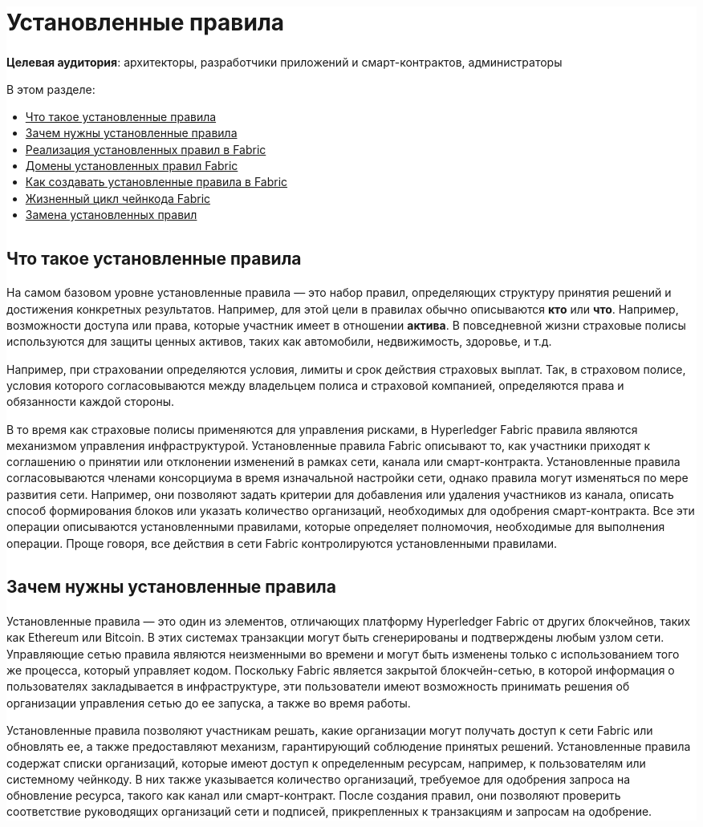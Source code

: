 # Установленные правила

**Целевая аудитория**: архитекторы, разработчики приложений и смарт-контрактов, администраторы

В этом разделе:

* [Что такое установленные правила](#what-is-a-policy)
* [Зачем нужны установленные правила](#why-are-policies-needed)
* [Реализация установленных правил в Fabric](#how-are-policies-implemented-throughout-fabric) 
* [Домены установленных правил Fabric](#the-fabric-policy-domains) 
* [Как создавать установленные правила в Fabric](#how-do-you-write-a-policy-in-fabric)
* [Жизненный цикл чейнкода Fabric](#fabric-chaincode-lifecycle) 
* [Замена установленных правил](#overriding-policy-definitions) 

## Что такое установленные правила

На самом базовом уровне установленные правила — это набор правил, определяющих структуру принятия решений и достижения конкретных результатов. Например, для этой цели в правилах обычно описываются **кто** или **что**. Например, возможности доступа или права, которые участник имеет в отношении **актива**. В повседневной жизни страховые полисы используются для защиты ценных активов, таких как автомобили, недвижимость, здоровье, и т.д.

Например, при страховании определяются условия, лимиты и срок действия страховых выплат. Так, в страховом полисе, условия которого согласовываются между владельцем полиса и страховой компанией, определяются права и обязанности каждой стороны.

В то время как страховые полисы применяются для управления рисками, в Hyperledger Fabric правила являются механизмом управления инфраструктурой. Установленные правила Fabric описывают то, как участники приходят к соглашению о принятии или отклонении изменений в рамках сети, канала или смарт-контракта. Установленные правила согласовываются членами консорциума в время изначальной настройки сети, однако правила могут изменяться по мере развития сети. Например, они позволяют задать критерии для добавления или удаления участников из канала, описать способ формирования блоков или указать количество организаций, необходимых для одобрения смарт-контракта. Все эти операции описываются установленными правилами, которые определяет полномочия, необходимые для выполнения операции. Проще говоря, все действия в сети Fabric контролируются установленными правилами. 

## Зачем нужны установленные правила

Установленные правила — это один из элементов, отличающих платформу Hyperledger Fabric от других блокчейнов, таких как Ethereum или Bitcoin. В этих системах транзакции могут быть сгенерированы и подтверждены любым узлом сети. Управляющие сетью правила являются неизменными во времени и могут быть изменены только с использованием того же процесса, который управляет кодом. Поскольку Fabric является закрытой блокчейн-сетью, в которой информация о пользователях закладывается в инфраструктуре, эти пользователи имеют возможность принимать решения об организации управления сетью до ее запуска, а также во время работы.

Установленные правила позволяют участникам решать, какие организации могут получать доступ к сети Fabric или обновлять ее, а также предоставляют механизм, гарантирующий соблюдение принятых решений. Установленные правила содержат списки организаций, которые имеют доступ к определенным ресурсам, например, к пользователям или системному чейнкоду. В них также указывается количество организаций, требуемое для одобрения запроса на обновление ресурса, такого как канал или смарт-контракт. После создания правил, они позволяют проверить соответствие руководящих организаций сети и подписей, прикрепленных к транзакциям и запросам на одобрение.

